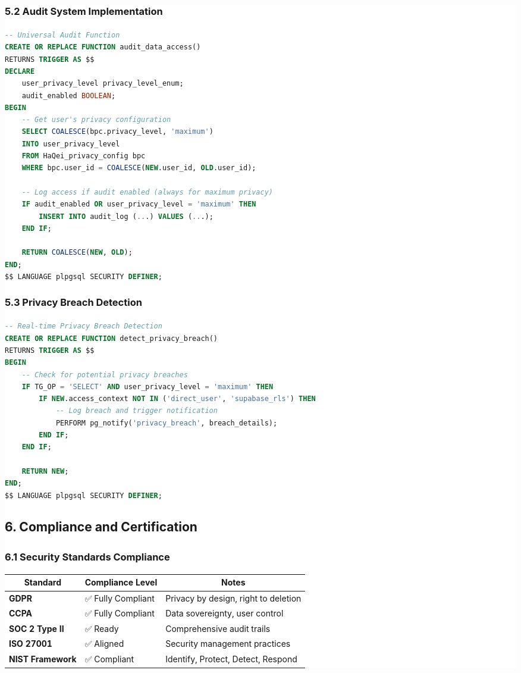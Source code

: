 ### 5.2 Audit System Implementation

```sql
-- Universal Audit Function
CREATE OR REPLACE FUNCTION audit_data_access()
RETURNS TRIGGER AS $$
DECLARE
    user_privacy_level privacy_level_enum;
    audit_enabled BOOLEAN;
BEGIN
    -- Get user's privacy configuration
    SELECT COALESCE(bpc.privacy_level, 'maximum')
    INTO user_privacy_level
    FROM HaQei_privacy_config bpc
    WHERE bpc.user_id = COALESCE(NEW.user_id, OLD.user_id);
    
    -- Log access if audit enabled (always for maximum privacy)
    IF audit_enabled OR user_privacy_level = 'maximum' THEN
        INSERT INTO audit_log (...) VALUES (...);
    END IF;
    
    RETURN COALESCE(NEW, OLD);
END;
$$ LANGUAGE plpgsql SECURITY DEFINER;
```

### 5.3 Privacy Breach Detection

```sql
-- Real-time Privacy Breach Detection
CREATE OR REPLACE FUNCTION detect_privacy_breach()
RETURNS TRIGGER AS $$
BEGIN
    -- Check for potential privacy breaches
    IF TG_OP = 'SELECT' AND user_privacy_level = 'maximum' THEN
        IF NEW.access_context NOT IN ('direct_user', 'supabase_rls') THEN
            -- Log breach and trigger notification
            PERFORM pg_notify('privacy_breach', breach_details);
        END IF;
    END IF;
    
    RETURN NEW;
END;
$$ LANGUAGE plpgsql SECURITY DEFINER;
```

## 6. Compliance and Certification

### 6.1 Security Standards Compliance

| Standard | Compliance Level | Notes |
|----------|------------------|-------|
| **GDPR** | ✅ Fully Compliant | Privacy by design, right to deletion |
| **CCPA** | ✅ Fully Compliant | Data sovereignty, user control |
| **SOC 2 Type II** | ✅ Ready | Comprehensive audit trails |
| **ISO 27001** | ✅ Aligned | Security management practices |
| **NIST Framework** | ✅ Compliant | Identify, Protect, Detect, Respond |
